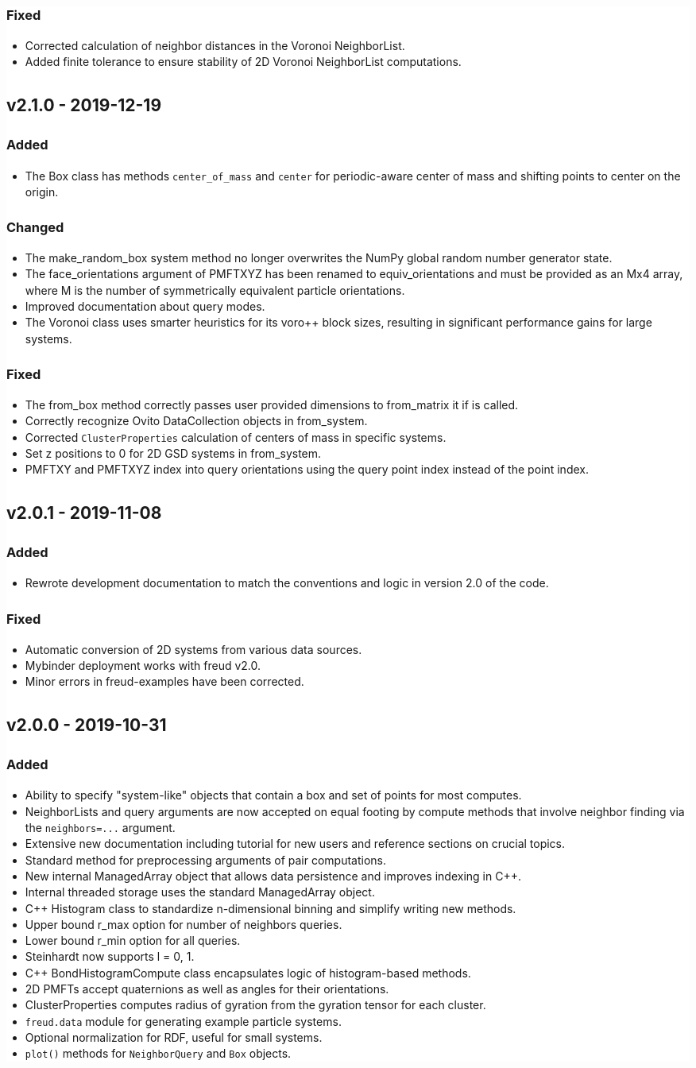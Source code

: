 ### Fixed
* Corrected calculation of neighbor distances in the Voronoi NeighborList.
* Added finite tolerance to ensure stability of 2D Voronoi NeighborList computations.

## v2.1.0 - 2019-12-19

### Added
* The Box class has methods `center_of_mass` and `center` for periodic-aware center of mass and shifting points to center on the origin.

### Changed
* The make\_random\_box system method no longer overwrites the NumPy global random number generator state.
* The face\_orientations argument of PMFTXYZ has been renamed to equiv\_orientations and must be provided as an Mx4 array, where M is the number of symmetrically equivalent particle orientations.
* Improved documentation about query modes.
* The Voronoi class uses smarter heuristics for its voro++ block sizes, resulting in significant performance gains for large systems.

### Fixed
* The from\_box method correctly passes user provided dimensions to from\_matrix it if is called.
* Correctly recognize Ovito DataCollection objects in from\_system.
* Corrected `ClusterProperties` calculation of centers of mass in specific systems.
* Set z positions to 0 for 2D GSD systems in from\_system.
* PMFTXY and PMFTXYZ index into query orientations using the query point index instead of the point index.

## v2.0.1 - 2019-11-08

### Added
* Rewrote development documentation to match the conventions and logic in version 2.0 of the code.

### Fixed
* Automatic conversion of 2D systems from various data sources.
* Mybinder deployment works with freud v2.0.
* Minor errors in freud-examples have been corrected.

## v2.0.0 - 2019-10-31

### Added
* Ability to specify "system-like" objects that contain a box and set of points for most computes.
* NeighborLists and query arguments are now accepted on equal footing by compute methods that involve neighbor finding via the `neighbors=...` argument.
* Extensive new documentation including tutorial for new users and reference sections on crucial topics.
* Standard method for preprocessing arguments of pair computations.
* New internal ManagedArray object that allows data persistence and improves indexing in C++.
* Internal threaded storage uses the standard ManagedArray object.
* C++ Histogram class to standardize n-dimensional binning and simplify writing new methods.
* Upper bound r\_max option for number of neighbors queries.
* Lower bound r\_min option for all queries.
* Steinhardt now supports l = 0, 1.
* C++ BondHistogramCompute class encapsulates logic of histogram-based methods.
* 2D PMFTs accept quaternions as well as angles for their orientations.
* ClusterProperties computes radius of gyration from the gyration tensor for each cluster.
* `freud.data` module for generating example particle systems.
* Optional normalization for RDF, useful for small systems.
* `plot()` methods for `NeighborQuery` and `Box` objects.